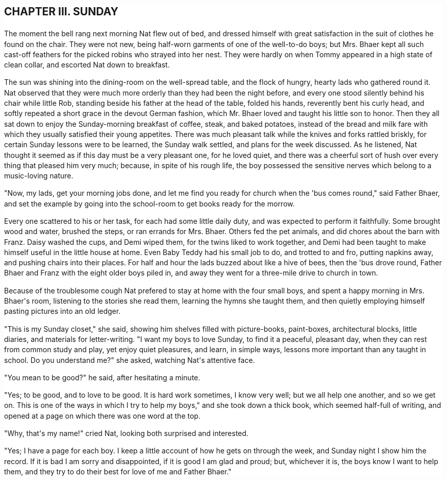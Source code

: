 
##  CHAPTER III. SUNDAY 

The moment the bell rang next morning Nat flew out of bed, and dressed himself with great satisfaction in the suit of clothes he found on the chair. They were not new, being half-worn garments of one of the well-to-do boys; but Mrs. Bhaer kept all such cast-off feathers for the picked robins who strayed into her nest. They were hardly on when Tommy appeared in a high state of clean collar, and escorted Nat down to breakfast. 

The sun was shining into the dining-room on the well-spread table, and the flock of hungry, hearty lads who gathered round it. Nat observed that they were much more orderly than they had been the night before, and every one stood silently behind his chair while little Rob, standing beside his father at the head of the table, folded his hands, reverently bent his curly head, and softly repeated a short grace in the devout German fashion, which Mr. Bhaer loved and taught his little son to honor. Then they all sat down to enjoy the Sunday-morning breakfast of coffee, steak, and baked potatoes, instead of the bread and milk fare with which they usually satisfied their young appetites. There was much pleasant talk while the knives and forks rattled briskly, for certain Sunday lessons were to be learned, the Sunday walk settled, and plans for the week discussed. As he listened, Nat thought it seemed as if this day must be a very pleasant one, for he loved quiet, and there was a cheerful sort of hush over every thing that pleased him very much; because, in spite of his rough life, the boy possessed the sensitive nerves which belong to a music-loving nature. 

"Now, my lads, get your morning jobs done, and let me find you ready for church when the 'bus comes round," said Father Bhaer, and set the example by going into the school-room to get books ready for the morrow. 

Every one scattered to his or her task, for each had some little daily duty, and was expected to perform it faithfully. Some brought wood and water, brushed the steps, or ran errands for Mrs. Bhaer. Others fed the pet animals, and did chores about the barn with Franz. Daisy washed the cups, and Demi wiped them, for the twins liked to work together, and Demi had been taught to make himself useful in the little house at home. Even Baby Teddy had his small job to do, and trotted to and fro, putting napkins away, and pushing chairs into their places. For half and hour the lads buzzed about like a hive of bees, then the 'bus drove round, Father Bhaer and Franz with the eight older boys piled in, and away they went for a three-mile drive to church in town. 

Because of the troublesome cough Nat prefered to stay at home with the four small boys, and spent a happy morning in Mrs. Bhaer's room, listening to the stories she read them, learning the hymns she taught them, and then quietly employing himself pasting pictures into an old ledger. 

"This is my Sunday closet," she said, showing him shelves filled with picture-books, paint-boxes, architectural blocks, little diaries, and materials for letter-writing. "I want my boys to love Sunday, to find it a peaceful, pleasant day, when they can rest from common study and play, yet enjoy quiet pleasures, and learn, in simple ways, lessons more important than any taught in school. Do you understand me?" she asked, watching Nat's attentive face. 

"You mean to be good?" he said, after hesitating a minute. 

"Yes; to be good, and to love to be good. It is hard work sometimes, I know very well; but we all help one another, and so we get on. This is one of the ways in which I try to help my boys," and she took down a thick book, which seemed half-full of writing, and opened at a page on which there was one word at the top. 

"Why, that's my name!" cried Nat, looking both surprised and interested. 

"Yes; I have a page for each boy. I keep a little account of how he gets on through the week, and Sunday night I show him the record. If it is bad I am sorry and disappointed, if it is good I am glad and proud; but, whichever it is, the boys know I want to help them, and they try to do their best for love of me and Father Bhaer."
